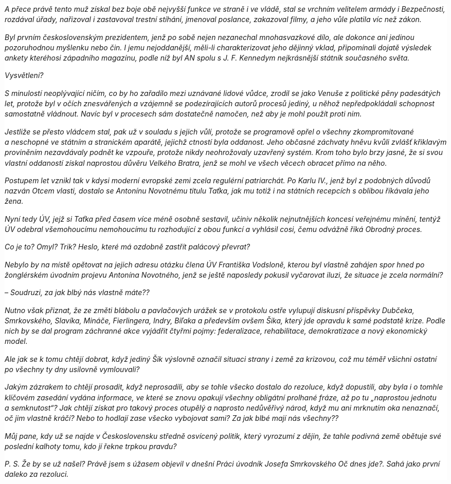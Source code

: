 _A přece právě tento muž získal bez boje obě nejvyšší funkce ve straně i ve vládě, stal se vrchním velitelem armády i Bezpečnosti, rozdával úřady, nařizoval i zastavoval trestní stíhání, jmenoval poslance, zakazoval filmy, a jeho vůle platila víc než zákon._

_Byl prvním československým prezidentem, jenž po sobě nejen nezanechal mnohasvazkové dílo, ale dokonce ani jedinou pozoruhodnou myšlenku nebo čin. I jemu nejoddanější, měli-li charakterizovat jeho dějinný vklad, připomínali dojatě výsledek ankety kteréhosi západního magazínu, podle níž byl AN spolu s J. F. Kennedym nejkrásnější státník současného světa._

_Vysvětlení?_

_S minulostí neoplývající ničím, co by ho zařadilo mezi uznávané lidové vůdce, zrodil se jako Venuše z politické pěny padesátých let, protože byl v očích znesvářených a vzájemně se podezírajících autorů procesů jediný, u něhož nepředpokládali schopnost samostatně vládnout. Navíc byl v procesech sám dostatečně namočen, než aby je mohl použít proti nim._

_Jestliže se přesto vládcem stal, pak už v souladu s jejich vůlí, protože se programově opřel o všechny zkompromitované a neschopné ve státním a stranickém aparátě, jejichž ctností byla oddanost. Jeho občasné záchvaty hněvu kvůli zvlášť křiklavým proviněním neza­vdávaly podnět ke vzpouře, protože nikdy neohrožovaly uzavřený systém. Krom toho bylo brzy jasné, že si svou vlastní oddaností získal naprostou důvěru Velkého Bratra, jenž se mohl ve všech věcech obracet přímo na něho._

_Postupem let vznikl tak v kdysi moderní evropské zemi zcela re­gulérní patriarchát. Po Karlu IV., jenž byl z podobných důvodů nazván Otcem vlasti, dostalo se Antonínu Novotnému titulu Taťka, jak mu totiž i na státních recepcích s oblibou říkávala jeho žena._

_Nyní tedy ÚV, jejž si Taťka před časem více méně osobně sestavil, učiniv několik nejnutnějších koncesí veřejnému mínění, tentýž ÚV odebral všemohoucímu nemohoucímu tu rozhodující z obou funkcí a vyhlásil cosi, čemu odvážně říká Obrodný proces._

_Co je to? Omyl? Trik? Heslo, které má ozdobně zastřít palácový převrat?_

_Nebylo by na místě opětovat na jejich adresu otázku člena ÚV Františka Vodsloně, kterou byl vlastně zahájen spor hned po žonglérském úvodním projevu Antonína Novotného, jenž se ještě naposledy pokusil vyčarovat iluzi, že situace je zcela normální?_

_– Soudruzi, za jak blbý nás vlastně máte??_

_Nutno však přiznat, že ze změti blábolu a pavlačových urážek se v protokolu ostře vylupují diskusní příspěvky Dubčeka, Smrkovského, Slavíka, Mináče, Fierlingera, Indry, Biľaka a především ovšem Šika, který jde opravdu k samé podstatě krize. Podle nich by se dal program záchranné akce vyjádřit čtyřmi pojmy: federalizace, rehabilitace, demokratizace a nový ekonomický model._

_Ale jak se k tomu chtějí dobrat, když jediný Šik výslovně označil situaci strany i země za krizovou, což mu téměř všichni ostatní po všechny ty dny usilovně vymlouvali?_

_Jakým zázrakem to chtějí prosadit, když neprosadili, aby se tohle všecko dostalo do rezoluce, když dopustili, aby byla i o tomhle klíčovém zasedání vydána informace, ve které se znovu opakují všechny obligátní prolhané fráze, až po tu „naprostou jednotu a semknutost“? Jak chtějí získat pro takový proces otupělý a naprosto nedůvěřivý národ, když mu ani mrknutím oka nenaznačí, oč jim vlastně kráčí? Nebo to hodlají zase všecko vybojovat sami? Za jak blbé mají nás všechny??_

_Můj pane, kdy už se najde v Československu středně osvícený politik, který vyrozumí z dějin, že tahle podivná země obětuje své poslední kalhoty tomu, kdo jí řekne trpkou pravdu?_

_P. S. Že by se už našel? Právě jsem s úžasem objevil v dnešní Práci úvodník Josefa Smrkovského Oč dnes jde?. Sahá jako první daleko za rezoluci._
